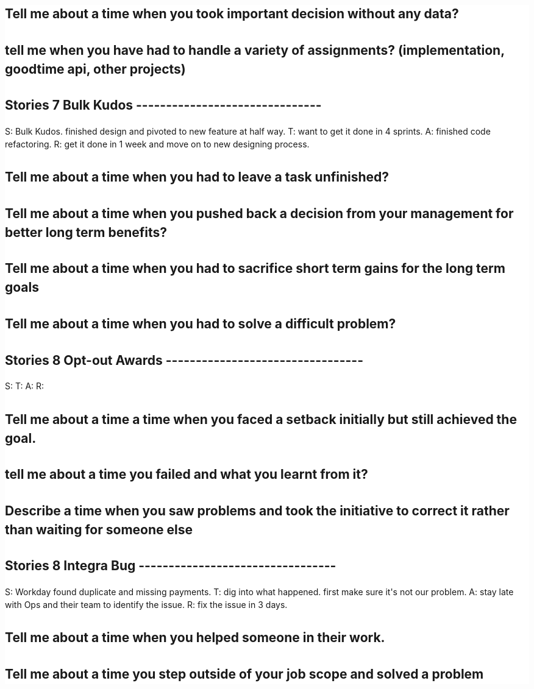 ## Tell me about a time when you took important decision without any data?
## tell me when you have had to handle a variety of assignments? (implementation, goodtime api, other projects)







## Stories 7 Bulk Kudos -------------------------------
S: Bulk Kudos. finished design and pivoted to new feature at half way.
T: want to get it done in 4 sprints.
A: finished code refactoring.
R: get it done in 1 week and move on to new designing process.
## Tell me about a time when you had to leave a task unfinished?
## Tell me about a time when you pushed back a decision from your management for better long term benefits?
## Tell me about a time when you had to sacrifice short term gains for the long term goals
## Tell me about a time when you had to solve a difficult problem?




## Stories 8 Opt-out Awards ---------------------------------
S:
T:
A:
R: 
## Tell me about a time a time when you faced a setback initially but still achieved the goal.
## tell me about a time you failed and what you learnt from it?
## Describe a time when you saw problems and took the initiative to correct it rather than waiting for someone else





## Stories 8 Integra Bug ---------------------------------
S: Workday found duplicate and missing payments.
T: dig into what happened. first make sure it's not our problem.
A: stay late with Ops and their team to identify the issue.
R: fix the issue in 3 days.
## Tell me about a time when you helped someone in their work.
## Tell me about a time you step outside of your job scope and solved a problem